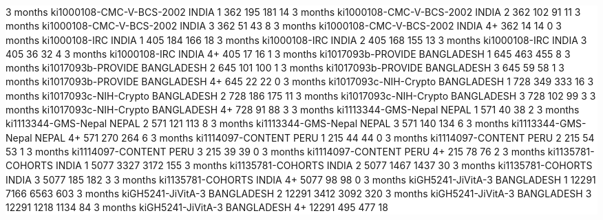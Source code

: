 3 months    ki1000108-CMC-V-BCS-2002   INDIA                          1       362    195    181     14
3 months    ki1000108-CMC-V-BCS-2002   INDIA                          2       362    102     91     11
3 months    ki1000108-CMC-V-BCS-2002   INDIA                          3       362     51     43      8
3 months    ki1000108-CMC-V-BCS-2002   INDIA                          4+      362     14     14      0
3 months    ki1000108-IRC              INDIA                          1       405    184    166     18
3 months    ki1000108-IRC              INDIA                          2       405    168    155     13
3 months    ki1000108-IRC              INDIA                          3       405     36     32      4
3 months    ki1000108-IRC              INDIA                          4+      405     17     16      1
3 months    ki1017093b-PROVIDE         BANGLADESH                     1       645    463    455      8
3 months    ki1017093b-PROVIDE         BANGLADESH                     2       645    101    100      1
3 months    ki1017093b-PROVIDE         BANGLADESH                     3       645     59     58      1
3 months    ki1017093b-PROVIDE         BANGLADESH                     4+      645     22     22      0
3 months    ki1017093c-NIH-Crypto      BANGLADESH                     1       728    349    333     16
3 months    ki1017093c-NIH-Crypto      BANGLADESH                     2       728    186    175     11
3 months    ki1017093c-NIH-Crypto      BANGLADESH                     3       728    102     99      3
3 months    ki1017093c-NIH-Crypto      BANGLADESH                     4+      728     91     88      3
3 months    ki1113344-GMS-Nepal        NEPAL                          1       571     40     38      2
3 months    ki1113344-GMS-Nepal        NEPAL                          2       571    121    113      8
3 months    ki1113344-GMS-Nepal        NEPAL                          3       571    140    134      6
3 months    ki1113344-GMS-Nepal        NEPAL                          4+      571    270    264      6
3 months    ki1114097-CONTENT          PERU                           1       215     44     44      0
3 months    ki1114097-CONTENT          PERU                           2       215     54     53      1
3 months    ki1114097-CONTENT          PERU                           3       215     39     39      0
3 months    ki1114097-CONTENT          PERU                           4+      215     78     76      2
3 months    ki1135781-COHORTS          INDIA                          1      5077   3327   3172    155
3 months    ki1135781-COHORTS          INDIA                          2      5077   1467   1437     30
3 months    ki1135781-COHORTS          INDIA                          3      5077    185    182      3
3 months    ki1135781-COHORTS          INDIA                          4+     5077     98     98      0
3 months    kiGH5241-JiVitA-3          BANGLADESH                     1     12291   7166   6563    603
3 months    kiGH5241-JiVitA-3          BANGLADESH                     2     12291   3412   3092    320
3 months    kiGH5241-JiVitA-3          BANGLADESH                     3     12291   1218   1134     84
3 months    kiGH5241-JiVitA-3          BANGLADESH                     4+    12291    495    477     18